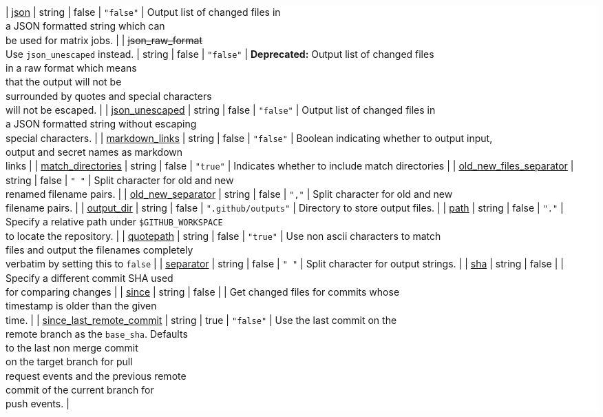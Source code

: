 |                                            <a name="input_json"></a>[json](#input_json)                                             | string |  false   |      `"false"`      |                                                                      Output list of changed files in <br>a JSON formatted string which can <br>be used for matrix jobs.                                                                       |
|                                       ~~json_raw_format~~ <br> Use `json_unescaped` instead.                                        | string |  false   |      `"false"`      |                            **Deprecated:** Output list of changed files <br>in a raw format which means <br>that the output will not be <br>surrounded by quotes and special characters <br>will not be escaped.                              |
|                             <a name="input_json_unescaped"></a>[json_unescaped](#input_json_unescaped)                              | string |  false   |      `"false"`      |                                                                     Output list of changed files in <br>a JSON formatted string without escaping <br>special characters.                                                                      |
|                             <a name="input_markdown_links"></a>[markdown_links](#input_markdown_links)                              | string |  false   |      `"false"`      |                                                                        Boolean indicating whether to output input, <br>output and secret names as markdown <br>links                                                                          |
|                         <a name="input_match_directories"></a>[match_directories](#input_match_directories)                         | string |  false   |      `"true"`       |                                                                                                Indicates whether to include match directories                                                                                                 |
|                <a name="input_old_new_files_separator"></a>[old_new_files_separator](#input_old_new_files_separator)                | string |  false   |        `" "`        |                                                                                         Split character for old and new <br>renamed filename pairs.                                                                                           |
|                         <a name="input_old_new_separator"></a>[old_new_separator](#input_old_new_separator)                         | string |  false   |        `","`        |                                                                                             Split character for old and new <br>filename pairs.                                                                                               |
|                                   <a name="input_output_dir"></a>[output_dir](#input_output_dir)                                    | string |  false   | `".github/outputs"` |                                                                                                       Directory to store output files.                                                                                                        |
|                                            <a name="input_path"></a>[path](#input_path)                                             | string |  false   |        `"."`        |                                                                               Specify a relative path under `$GITHUB_WORKSPACE` <br>to locate the repository.                                                                                 |
|                                     <a name="input_quotepath"></a>[quotepath](#input_quotepath)                                     | string |  false   |      `"true"`       |                                                           Use non ascii characters to match <br>files and output the filenames completely <br>verbatim by setting this to `false`                                                             |
|                                     <a name="input_separator"></a>[separator](#input_separator)                                     | string |  false   |        `" "`        |                                                                                                      Split character for output strings.                                                                                                      |
|                                              <a name="input_sha"></a>[sha](#input_sha)                                              | string |  false   |                     |                                                                                        Specify a different commit SHA used <br>for comparing changes                                                                                          |
|                                           <a name="input_since"></a>[since](#input_since)                                           | string |  false   |                     |                                                                             Get changed files for commits whose <br>timestamp is older than the given <br>time.                                                                               |
|              <a name="input_since_last_remote_commit"></a>[since_last_remote_commit](#input_since_last_remote_commit)               | string |   true   |      `"false"`      | Use the last commit on the <br>remote branch as the `base_sha`. Defaults <br>to the last non merge commit <br>on the target branch for pull <br>request events and the previous remote <br>commit of the current branch for <br>push events.  |